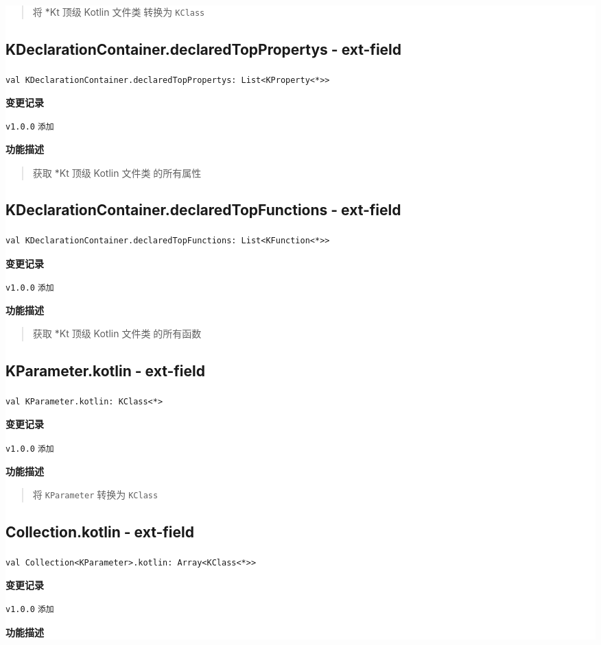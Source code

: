 > 将 *Kt 顶级 Kotlin 文件类 转换为 `KClass`

## KDeclarationContainer.declaredTopPropertys <span class="symbol">- ext-field</span>

```kotlin:no-line-numbers
val KDeclarationContainer.declaredTopPropertys: List<KProperty<*>>
```

**变更记录**

`v1.0.0` `添加`

**功能描述**

> 获取 *Kt 顶级 Kotlin 文件类 的所有属性

## KDeclarationContainer.declaredTopFunctions <span class="symbol">- ext-field</span>

```kotlin:no-line-numbers
val KDeclarationContainer.declaredTopFunctions: List<KFunction<*>>
```

**变更记录**

`v1.0.0` `添加`

**功能描述**

> 获取 *Kt 顶级 Kotlin 文件类 的所有函数

## KParameter.kotlin <span class="symbol">- ext-field</span>

```kotlin:no-line-numbers
val KParameter.kotlin: KClass<*>
```

**变更记录**

`v1.0.0` `添加`

**功能描述**

> 将 `KParameter` 转换为 `KClass`

## Collection.kotlin <span class="symbol">- ext-field</span>

```kotlin:no-line-numbers
val Collection<KParameter>.kotlin: Array<KClass<*>>
```

**变更记录**

`v1.0.0` `添加`

**功能描述**
